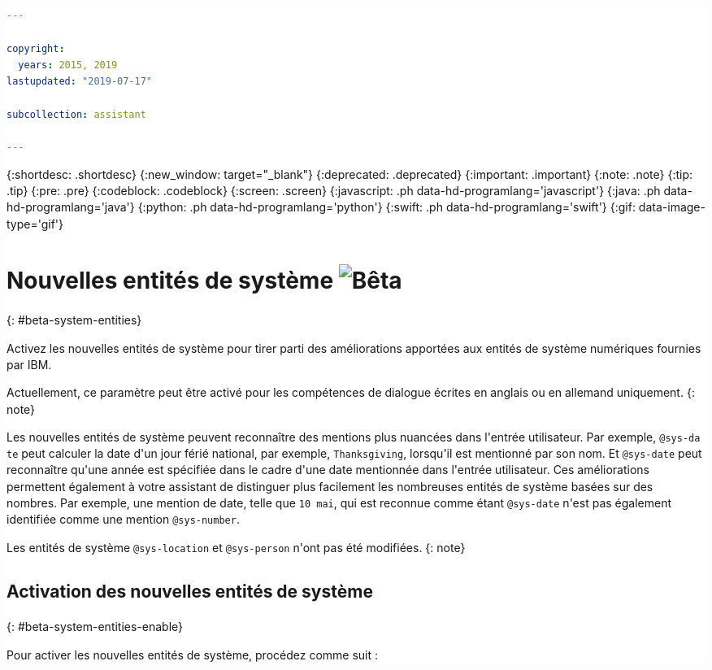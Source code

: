 ```yaml
---

copyright:
  years: 2015, 2019
lastupdated: "2019-07-17"

subcollection: assistant

---
```


{:shortdesc: .shortdesc}
{:new_window: target="_blank"}
{:deprecated: .deprecated}
{:important: .important}
{:note: .note}
{:tip: .tip}
{:pre: .pre}
{:codeblock: .codeblock}
{:screen: .screen}
{:javascript: .ph data-hd-programlang='javascript'}
{:java: .ph data-hd-programlang='java'}
{:python: .ph data-hd-programlang='python'}
{:swift: .ph data-hd-programlang='swift'}
{:gif: data-image-type='gif'}

# Nouvelles entités de système ![Bêta](images/beta.png)
{: #beta-system-entities}

Activez les nouvelles entités de système pour tirer parti des améliorations apportées aux entités de système numériques fournies par IBM.

Actuellement, ce paramètre peut être activé pour les compétences de dialogue écrites en anglais ou en allemand uniquement.
{: note}

Les nouvelles entités de système peuvent reconnaître des mentions plus nuancées dans l'entrée utilisateur. Par exemple, `@sys-date` peut calculer la date d'un jour férié national, par exemple, `Thanksgiving`, lorsqu'il est mentionné par son nom. Et `@sys-date` peut reconnaître qu'une année est spécifiée dans le cadre d'une date mentionnée dans l'entrée utilisateur. Ces améliorations permettent également à votre assistant de distinguer plus facilement les nombreuses entités de système basées sur des nombres. Par exemple, une mention de date, telle que `10 mai`, qui est reconnue comme étant `@sys-date` n'est pas également identifiée comme une mention `@sys-number`.

Les entités de système `@sys-location` et `@sys-person` n'ont pas été modifiées.
{: note}

## Activation des nouvelles entités de système
{: #beta-system-entities-enable}

Pour activer les nouvelles entités de système, procédez comme suit :
